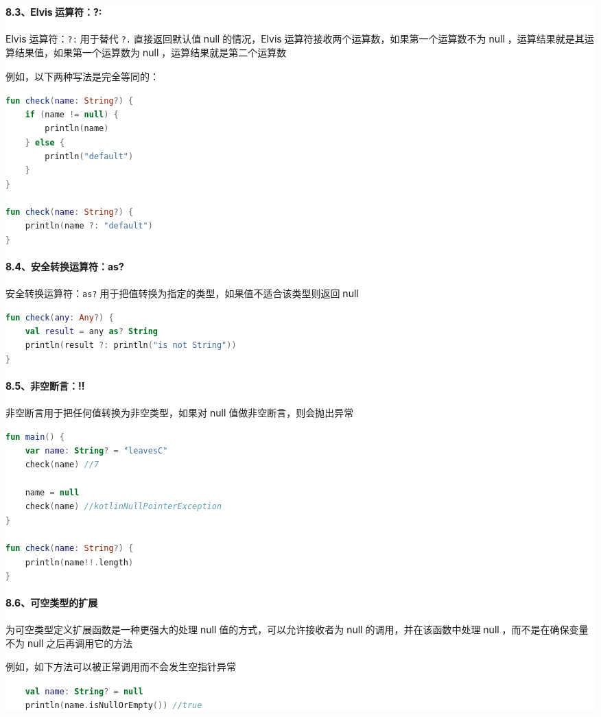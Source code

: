 #### 8.3、Elvis 运算符：?:

Elvis 运算符：`?:` 用于替代 `?.` 直接返回默认值 null 的情况，Elvis 运算符接收两个运算数，如果第一个运算数不为 null ，运算结果就是其运算结果值，如果第一个运算数为 null ，运算结果就是第二个运算数

例如，以下两种写法是完全等同的：

```kotlin
fun check(name: String?) {
    if (name != null) {
        println(name)
    } else {
        println("default")
    }
}

fun check(name: String?) {
    println(name ?: "default")
}
```

#### 8.4、安全转换运算符：as?

安全转换运算符：`as?` 用于把值转换为指定的类型，如果值不适合该类型则返回 null

```kotlin
fun check(any: Any?) {
    val result = any as? String
    println(result ?: println("is not String"))
}
```

#### 8.5、非空断言：!!

非空断言用于把任何值转换为非空类型，如果对 null 值做非空断言，则会抛出异常

```kotlin
fun main() {
    var name: String? = "leavesC"
    check(name) //7

    name = null
    check(name) //kotlinNullPointerException
}

fun check(name: String?) {
    println(name!!.length)
}
```

#### 8.6、可空类型的扩展

为可空类型定义扩展函数是一种更强大的处理 null 值的方式，可以允许接收者为 null 的调用，并在该函数中处理 null ，而不是在确保变量不为 null 之后再调用它的方法

例如，如下方法可以被正常调用而不会发生空指针异常

```kotlin
    val name: String? = null
    println(name.isNullOrEmpty()) //true
```

